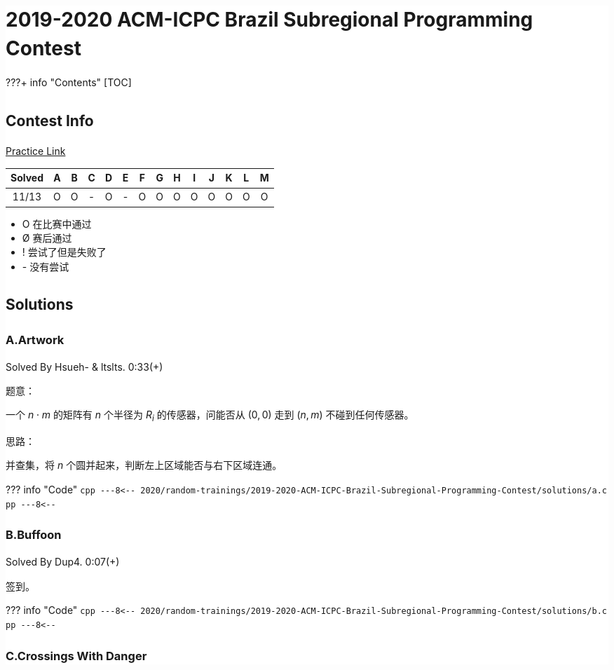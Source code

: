 # 2019-2020 ACM-ICPC Brazil Subregional Programming Contest

???+ info "Contents"
    [TOC]

## Contest Info

[Practice Link](https://codeforces.ml/gym/102346)

| Solved |   A   |   B   |   C   |   D   |   E   |   F   |   G   |   H   |   I   |   J   |   K   |   L   |   M   |
| :----: | :---: | :---: | :---: | :---: | :---: | :---: | :---: | :---: | :---: | :---: | :---: | :---: | :---: |
| 11/13  |   O   |   O   |   -   |   O   |   -   |   O   |   O   |   O   |   O   |   O   |   O   |   O   |   O   |

- O    在比赛中通过
- Ø    赛后通过
- !      尝试了但是失败了
- \-      没有尝试

## Solutions

### A.Artwork

Solved By Hsueh- & ltslts. 0:33(+)

题意：

一个 $n \cdot m$ 的矩阵有 $n$ 个半径为 $R_i$ 的传感器，问能否从 $(0,0)$ 走到 $(n,m)$ 不碰到任何传感器。

思路：

并查集，将 $n$ 个圆并起来，判断左上区域能否与右下区域连通。

??? info "Code"
    ```cpp
    ---8<--
    2020/random-trainings/2019-2020-ACM-ICPC-Brazil-Subregional-Programming-Contest/solutions/a.cpp
    ---8<--
    ```

### B.Buffoon

Solved By Dup4. 0:07(+)

签到。

??? info "Code"
    ```cpp
    ---8<--
    2020/random-trainings/2019-2020-ACM-ICPC-Brazil-Subregional-Programming-Contest/solutions/b.cpp
    ---8<--
    ```

### C.Crossings With Danger
